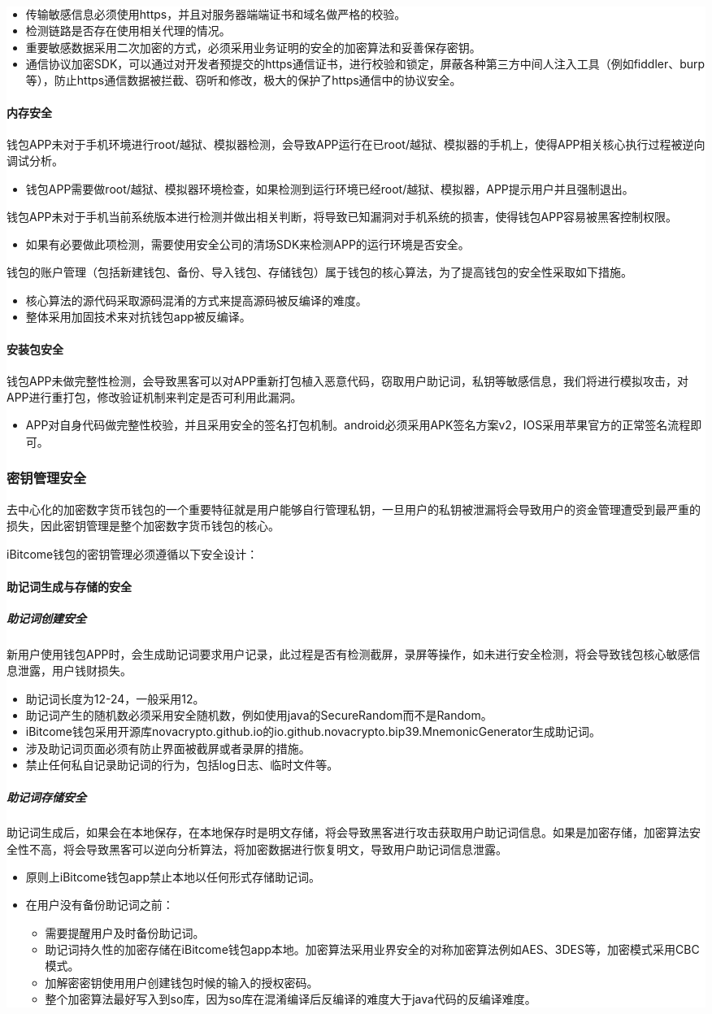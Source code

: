 - 传输敏感信息必须使用https，并且对服务器端端证书和域名做严格的校验。
- 检测链路是否存在使用相关代理的情况。
- 重要敏感数据采用二次加密的方式，必须采用业务证明的安全的加密算法和妥善保存密钥。
- 通信协议加密SDK，可以通过对开发者预提交的https通信证书，进行校验和锁定，屏蔽各种第三方中间人注入工具（例如fiddler、burp等），防止https通信数据被拦截、窃听和修改，极大的保护了https通信中的协议安全。

#### 内存安全

钱包APP未对于手机环境进行root/越狱、模拟器检测，会导致APP运行在已root/越狱、模拟器的手机上，使得APP相关核心执行过程被逆向调试分析。

- 钱包APP需要做root/越狱、模拟器环境检查，如果检测到运行环境已经root/越狱、模拟器，APP提示用户并且强制退出。

钱包APP未对于手机当前系统版本进行检测并做出相关判断，将导致已知漏洞对手机系统的损害，使得钱包APP容易被黑客控制权限。

- 如果有必要做此项检测，需要使用安全公司的清场SDK来检测APP的运行环境是否安全。

钱包的账户管理（包括新建钱包、备份、导入钱包、存储钱包）属于钱包的核心算法，为了提高钱包的安全性采取如下措施。

- 核心算法的源代码采取源码混淆的方式来提高源码被反编译的难度。
- 整体采用加固技术来对抗钱包app被反编译。

#### 安装包安全

钱包APP未做完整性检测，会导致黑客可以对APP重新打包植入恶意代码，窃取用户助记词，私钥等敏感信息，我们将进行模拟攻击，对APP进行重打包，修改验证机制来判定是否可利用此漏洞。

- APP对自身代码做完整性校验，并且采用安全的签名打包机制。android必须采用APK签名方案v2，IOS采用苹果官方的正常签名流程即可。

### 密钥管理安全

去中心化的加密数字货币钱包的一个重要特征就是用户能够自行管理私钥，一旦用户的私钥被泄漏将会导致用户的资金管理遭受到最严重的损失，因此密钥管理是整个加密数字货币钱包的核心。

iBitcome钱包的密钥管理必须遵循以下安全设计：

#### 助记词生成与存储的安全 

##### 助记词创建安全

新用户使用钱包APP时，会生成助记词要求用户记录，此过程是否有检测截屏，录屏等操作，如未进行安全检测，将会导致钱包核心敏感信息泄露，用户钱财损失。

- 助记词长度为12-24，一般采用12。
- 助记词产生的随机数必须采用安全随机数，例如使用java的SecureRandom而不是Random。
- iBitcome钱包采用开源库novacrypto.github.io的io.github.novacrypto.bip39.MnemonicGenerator生成助记词。
- 涉及助记词页面必须有防止界面被截屏或者录屏的措施。
- 禁止任何私自记录助记词的行为，包括log日志、临时文件等。

##### 助记词存储安全

助记词生成后，如果会在本地保存，在本地保存时是明文存储，将会导致黑客进行攻击获取用户助记词信息。如果是加密存储，加密算法安全性不高，将会导致黑客可以逆向分析算法，将加密数据进行恢复明文，导致用户助记词信息泄露。

- 原则上iBitcome钱包app禁止本地以任何形式存储助记词。
- 在用户没有备份助记词之前：

  * 需要提醒用户及时备份助记词。
  * 助记词持久性的加密存储在iBitcome钱包app本地。加密算法采用业界安全的对称加密算法例如AES、3DES等，加密模式采用CBC模式。
  * 加解密密钥使用用户创建钱包时候的输入的授权密码。
  * 整个加密算法最好写入到so库，因为so库在混淆编译后反编译的难度大于java代码的反编译难度。
